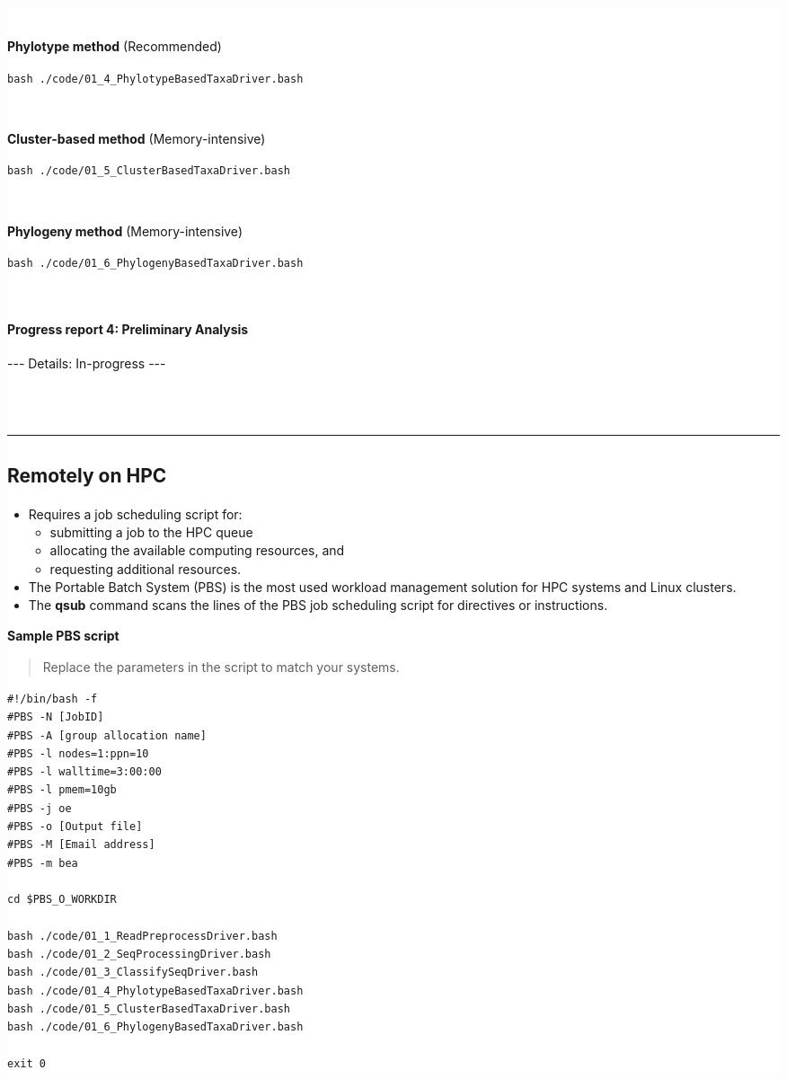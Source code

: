 <br>

**Phylotype method** (Recommended) 

```{}
bash ./code/01_4_PhylotypeBasedTaxaDriver.bash
```

<br>

**Cluster-based method** (Memory-intensive)

```{}
bash ./code/01_5_ClusterBasedTaxaDriver.bash
```

<br>

**Phylogeny method** (Memory-intensive)

```{}
bash ./code/01_6_PhylogenyBasedTaxaDriver.bash
```

<br>

#### Progress report 4: Preliminary Analysis 
--- Details: In-progress ---


<br>
<br>
<hr>

## Remotely on HPC
* Requires a job scheduling script for:
	* submitting a job to the HPC queue
	* allocating the available computing resources, and 
	* requesting additional resources.
* The Portable Batch System (PBS) is the most used workload management solution for HPC systems and Linux clusters. 
* The **qsub** command scans the lines of the PBS job scheduling script for directives or instructions.

**Sample PBS script**

>Replace the parameters in the script to match your systems.

```{}
#!/bin/bash -f
#PBS -N [JobID]
#PBS -A [group allocation name]
#PBS -l nodes=1:ppn=10
#PBS -l walltime=3:00:00
#PBS -l pmem=10gb
#PBS -j oe
#PBS -o [Output file]
#PBS -M [Email address]
#PBS -m bea

cd $PBS_O_WORKDIR

bash ./code/01_1_ReadPreprocessDriver.bash
bash ./code/01_2_SeqProcessingDriver.bash
bash ./code/01_3_ClassifySeqDriver.bash
bash ./code/01_4_PhylotypeBasedTaxaDriver.bash
bash ./code/01_5_ClusterBasedTaxaDriver.bash
bash ./code/01_6_PhylogenyBasedTaxaDriver.bash

exit 0
```